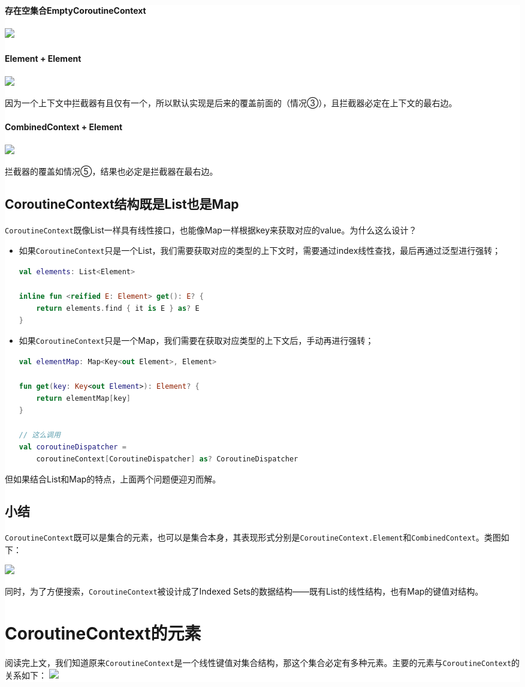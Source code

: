 #### 存在空集合EmptyCoroutineContext
![](CombinedContext_plus_desc.drawio.svg)

#### Element + Element
![](CombinedContext_plus_desc_2.drawio.svg)

因为一个上下文中拦截器有且仅有一个，所以默认实现是后来的覆盖前面的（情况③），且拦截器必定在上下文的最右边。

#### CombinedContext + Element
![](CombinedContext_plus_desc_3.drawio.svg)

拦截器的覆盖如情况⑤，结果也必定是拦截器在最右边。

## CoroutineContext结构既是List也是Map
`CoroutineContext`既像List一样具有线性接口，也能像Map一样根据key来获取对应的value。为什么这么设计？

- 如果`CoroutineContext`只是一个List，我们需要获取对应的类型的上下文时，需要通过index线性查找，最后再通过泛型进行强转；
  ```kotlin
  val elements: List<Element>

  inline fun <reified E: Element> get(): E? {
      return elements.find { it is E } as? E
  }
  ```
- 如果`CoroutineContext`只是一个Map，我们需要在获取对应类型的上下文后，手动再进行强转；
  ```kotlin
  val elementMap: Map<Key<out Element>, Element>

  fun get(key: Key<out Element>): Element? {
  	  return elementMap[key]
  }

  // 这么调用
  val coroutineDispatcher = 
      coroutineContext[CoroutineDispatcher] as? CoroutineDispatcher
  ```

但如果结合List和Map的特点，上面两个问题便迎刃而解。


## 小结
`CoroutineContext`既可以是集合的元素，也可以是集合本身，其表现形式分别是`CoroutineContext.Element`和`CombinedContext`。类图如下：

![](CoroutineContext_UML.drawio.svg)

同时，为了方便搜索，`CoroutineContext`被设计成了Indexed Sets的数据结构——既有List的线性结构，也有Map的键值对结构。

# CoroutineContext的元素
阅读完上文，我们知道原来`CoroutineContext`是一个线性键值对集合结构，那这个集合必定有多种元素。主要的元素与`CoroutineContext`的关系如下：
![](CoroutineContext_Elements.drawio.svg)
